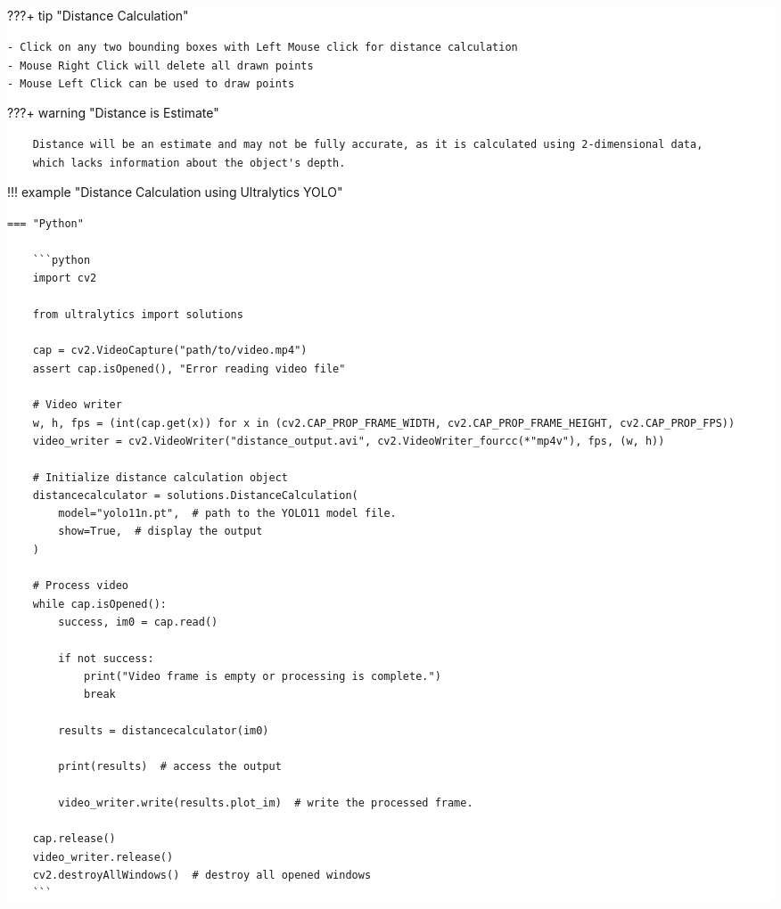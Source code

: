 ???+ tip "Distance Calculation"

    - Click on any two bounding boxes with Left Mouse click for distance calculation
    - Mouse Right Click will delete all drawn points
    - Mouse Left Click can be used to draw points

???+ warning "Distance is Estimate"

        Distance will be an estimate and may not be fully accurate, as it is calculated using 2-dimensional data,
        which lacks information about the object's depth.

!!! example "Distance Calculation using Ultralytics YOLO"

    === "Python"

        ```python
        import cv2

        from ultralytics import solutions

        cap = cv2.VideoCapture("path/to/video.mp4")
        assert cap.isOpened(), "Error reading video file"

        # Video writer
        w, h, fps = (int(cap.get(x)) for x in (cv2.CAP_PROP_FRAME_WIDTH, cv2.CAP_PROP_FRAME_HEIGHT, cv2.CAP_PROP_FPS))
        video_writer = cv2.VideoWriter("distance_output.avi", cv2.VideoWriter_fourcc(*"mp4v"), fps, (w, h))

        # Initialize distance calculation object
        distancecalculator = solutions.DistanceCalculation(
            model="yolo11n.pt",  # path to the YOLO11 model file.
            show=True,  # display the output
        )

        # Process video
        while cap.isOpened():
            success, im0 = cap.read()

            if not success:
                print("Video frame is empty or processing is complete.")
                break

            results = distancecalculator(im0)

            print(results)  # access the output

            video_writer.write(results.plot_im)  # write the processed frame.

        cap.release()
        video_writer.release()
        cv2.destroyAllWindows()  # destroy all opened windows
        ```
